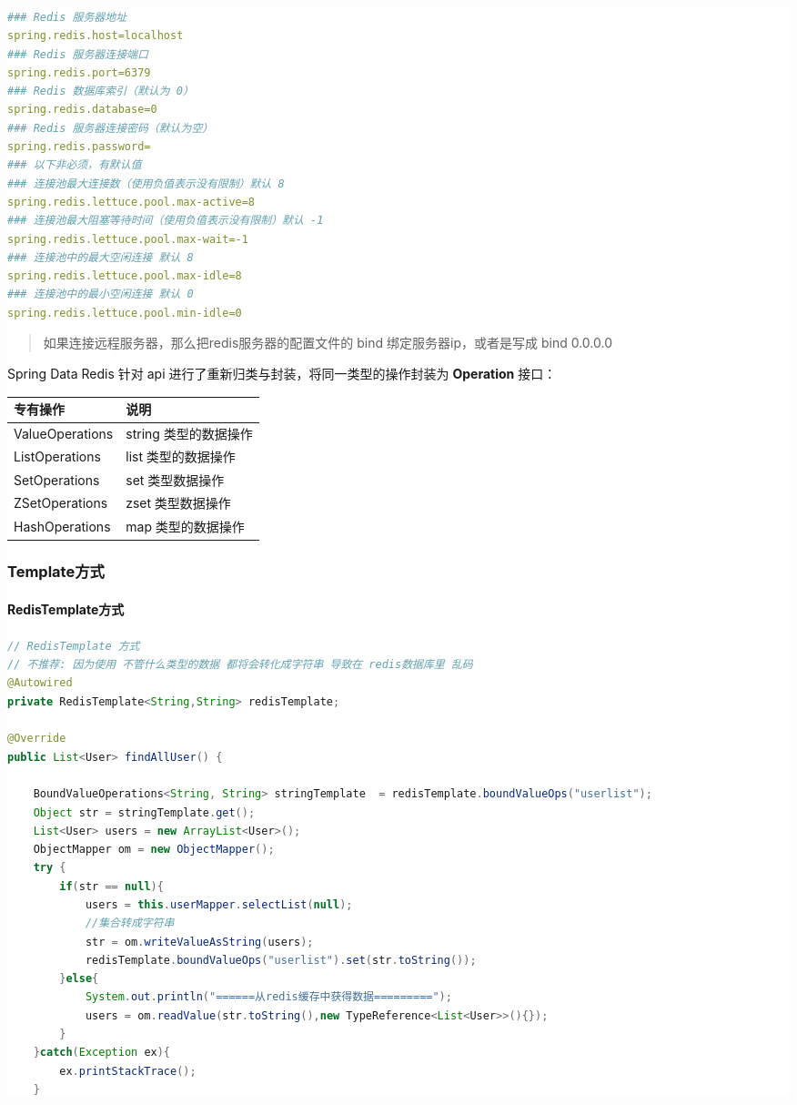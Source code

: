 ~~~yml
### Redis 服务器地址
spring.redis.host=localhost
### Redis 服务器连接端口
spring.redis.port=6379
### Redis 数据库索引（默认为 0）
spring.redis.database=0
### Redis 服务器连接密码（默认为空）
spring.redis.password=
### 以下非必须，有默认值
### 连接池最大连接数（使用负值表示没有限制）默认 8
spring.redis.lettuce.pool.max-active=8
### 连接池最大阻塞等待时间（使用负值表示没有限制）默认 -1
spring.redis.lettuce.pool.max-wait=-1
### 连接池中的最大空闲连接 默认 8
spring.redis.lettuce.pool.max-idle=8
### 连接池中的最小空闲连接 默认 0
spring.redis.lettuce.pool.min-idle=0
~~~

> 如果连接远程服务器，那么把redis服务器的配置文件的 bind 绑定服务器ip，或者是写成 bind 0.0.0.0

Spring Data Redis 针对 api 进行了重新归类与封装，将同一类型的操作封装为 **Operation** 接口：

| 专有操作        | 说明                  |
| :-------------- | :-------------------- |
| ValueOperations | string 类型的数据操作 |
| ListOperations  | list 类型的数据操作   |
| SetOperations   | set 类型数据操作      |
| ZSetOperations  | zset 类型数据操作     |
| HashOperations  | map 类型的数据操作    |

### Template方式

#### RedisTemplate方式

```java
// RedisTemplate 方式
// 不推荐: 因为使用 不管什么类型的数据 都将会转化成字符串 导致在 redis数据库里 乱码
@Autowired
private RedisTemplate<String,String> redisTemplate;

@Override
public List<User> findAllUser() {

    BoundValueOperations<String, String> stringTemplate  = redisTemplate.boundValueOps("userlist");
    Object str = stringTemplate.get();
    List<User> users = new ArrayList<User>();
    ObjectMapper om = new ObjectMapper();
    try {
        if(str == null){
            users = this.userMapper.selectList(null);
            //集合转成字符串
            str = om.writeValueAsString(users);
            redisTemplate.boundValueOps("userlist").set(str.toString());
        }else{
            System.out.println("======从redis缓存中获得数据=========");
            users = om.readValue(str.toString(),new TypeReference<List<User>>(){});
        }
    }catch(Exception ex){
        ex.printStackTrace();
    }
```